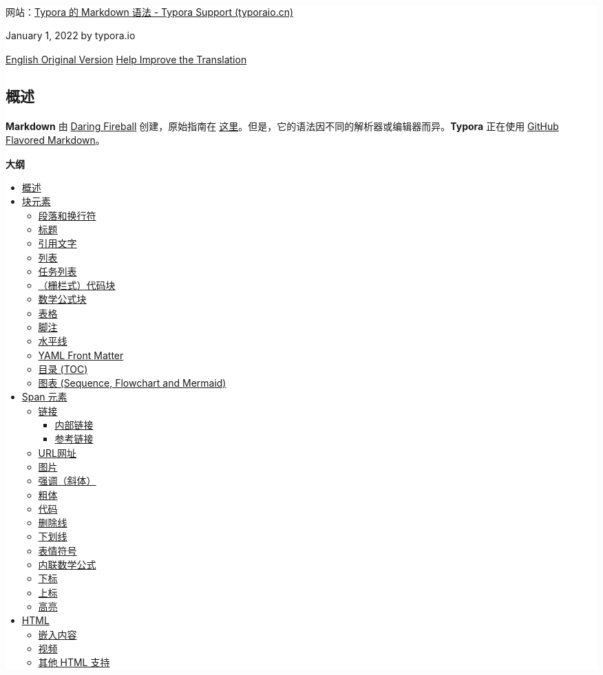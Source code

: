 网站：[Typora 的 Markdown 语法 - Typora Support (typoraio.cn)](https://support.typoraio.cn/zh/Markdown-Reference/)

January 1, 2022 by typora.io

[English Original Version](https://support.typoraio.cn/Markdown-Reference/) [Help Improve the Translation](https://github.com/typora/wiki-website)

## 概述

**Markdown** 由 [Daring Fireball](http://daringfireball.net/) 创建，原始指南在 [这里](http://daringfireball.net/projects/markdown/syntax)。但是，它的语法因不同的解析器或编辑器而异。**Typora** 正在使用 [GitHub Flavored Markdown](https://help.github.com/articles/github-flavored-markdown/)。

**大纲**

- [概述](https://support.typoraio.cn/zh/Markdown-Reference/#概述)
- [块元素](https://support.typoraio.cn/zh/Markdown-Reference/#块元素)
  - [段落和换行符](https://support.typoraio.cn/zh/Markdown-Reference/#段落和换行符)
  - [标题](https://support.typoraio.cn/zh/Markdown-Reference/#标题)
  - [引用文字](https://support.typoraio.cn/zh/Markdown-Reference/#引用文字)
  - [列表](https://support.typoraio.cn/zh/Markdown-Reference/#列表)
  - [任务列表](https://support.typoraio.cn/zh/Markdown-Reference/#任务列表)
  - [（栅栏式）代码块](https://support.typoraio.cn/zh/Markdown-Reference/#栅栏式代码块)
  - [数学公式块](https://support.typoraio.cn/zh/Markdown-Reference/#数学公式块)
  - [表格](https://support.typoraio.cn/zh/Markdown-Reference/#表格)
  - [脚注](https://support.typoraio.cn/zh/Markdown-Reference/#脚注)
  - [水平线](https://support.typoraio.cn/zh/Markdown-Reference/#水平线)
  - [YAML Front Matter](https://support.typoraio.cn/zh/Markdown-Reference/#yaml-front-matter)
  - [目录 (TOC)](https://support.typoraio.cn/zh/Markdown-Reference/#目录-toc)
  - [图表 (Sequence, Flowchart and Mermaid)](https://support.typoraio.cn/zh/Markdown-Reference/#图表-sequence-flowchart-and-mermaid)
- [Span 元素](https://support.typoraio.cn/zh/Markdown-Reference/#span-元素)
  - [链接](https://support.typoraio.cn/zh/Markdown-Reference/#链接)
    - [内部链接](https://support.typoraio.cn/zh/Markdown-Reference/#内部链接)
    - [参考链接](https://support.typoraio.cn/zh/Markdown-Reference/#参考链接)
  - [URL网址](https://support.typoraio.cn/zh/Markdown-Reference/#url网址)
  - [图片](https://support.typoraio.cn/zh/Markdown-Reference/#图片)
  - [强调（斜体）](https://support.typoraio.cn/zh/Markdown-Reference/#强调斜体)
  - [粗体](https://support.typoraio.cn/zh/Markdown-Reference/#粗体)
  - [代码](https://support.typoraio.cn/zh/Markdown-Reference/#代码)
  - [删除线](https://support.typoraio.cn/zh/Markdown-Reference/#删除线)
  - [下划线](https://support.typoraio.cn/zh/Markdown-Reference/#下划线)
  - [表情符号 ](https://support.typoraio.cn/zh/Markdown-Reference/#表情符号-smile)
  - [内联数学公式](https://support.typoraio.cn/zh/Markdown-Reference/#内联数学公式)
  - [下标](https://support.typoraio.cn/zh/Markdown-Reference/#下标)
  - [上标](https://support.typoraio.cn/zh/Markdown-Reference/#上标)
  - [高亮](https://support.typoraio.cn/zh/Markdown-Reference/#高亮)
- [HTML](https://support.typoraio.cn/zh/Markdown-Reference/#html)
  - [嵌入内容](https://support.typoraio.cn/zh/Markdown-Reference/#嵌入内容)
  - [视频](https://support.typoraio.cn/zh/Markdown-Reference/#视频)
  - [其他 HTML 支持](https://support.typoraio.cn/zh/Markdown-Reference/#其他-html-支持)
